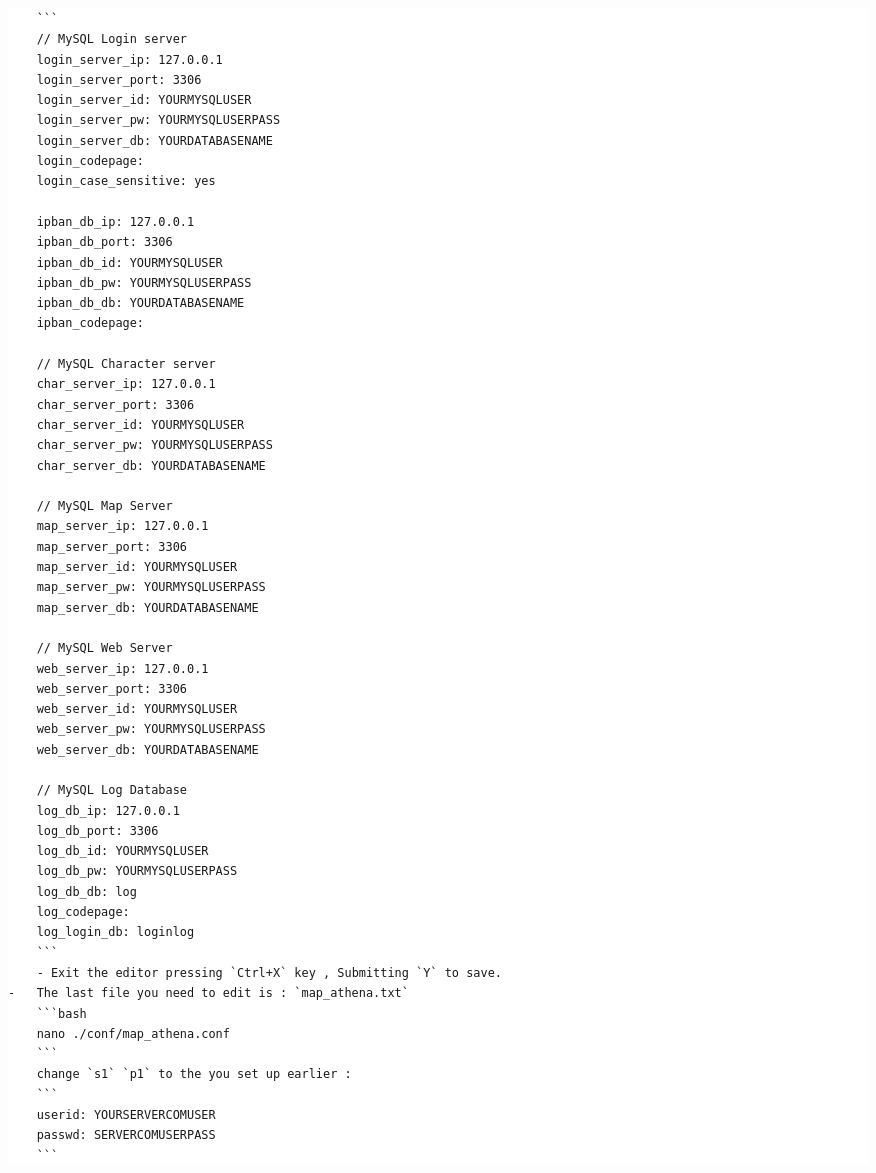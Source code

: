 		```
		// MySQL Login server
		login_server_ip: 127.0.0.1
		login_server_port: 3306
		login_server_id: YOURMYSQLUSER
		login_server_pw: YOURMYSQLUSERPASS
		login_server_db: YOURDATABASENAME
		login_codepage:
		login_case_sensitive: yes

		ipban_db_ip: 127.0.0.1
		ipban_db_port: 3306
		ipban_db_id: YOURMYSQLUSER
		ipban_db_pw: YOURMYSQLUSERPASS
		ipban_db_db: YOURDATABASENAME
		ipban_codepage:

		// MySQL Character server
		char_server_ip: 127.0.0.1
		char_server_port: 3306
		char_server_id: YOURMYSQLUSER
		char_server_pw: YOURMYSQLUSERPASS
		char_server_db: YOURDATABASENAME

		// MySQL Map Server
		map_server_ip: 127.0.0.1
		map_server_port: 3306
		map_server_id: YOURMYSQLUSER
		map_server_pw: YOURMYSQLUSERPASS
		map_server_db: YOURDATABASENAME

		// MySQL Web Server
		web_server_ip: 127.0.0.1
		web_server_port: 3306
		web_server_id: YOURMYSQLUSER
		web_server_pw: YOURMYSQLUSERPASS
		web_server_db: YOURDATABASENAME

		// MySQL Log Database
		log_db_ip: 127.0.0.1
		log_db_port: 3306
		log_db_id: YOURMYSQLUSER
		log_db_pw: YOURMYSQLUSERPASS
		log_db_db: log
		log_codepage:
		log_login_db: loginlog
		```
		- Exit the editor pressing `Ctrl+X` key , Submitting `Y` to save.
	-   The last file you need to edit is : `map_athena.txt`
		```bash
		nano ./conf/map_athena.conf
		```
		change `s1` `p1` to the you set up earlier :
		```
		userid: YOURSERVERCOMUSER
		passwd: SERVERCOMUSERPASS
		```
